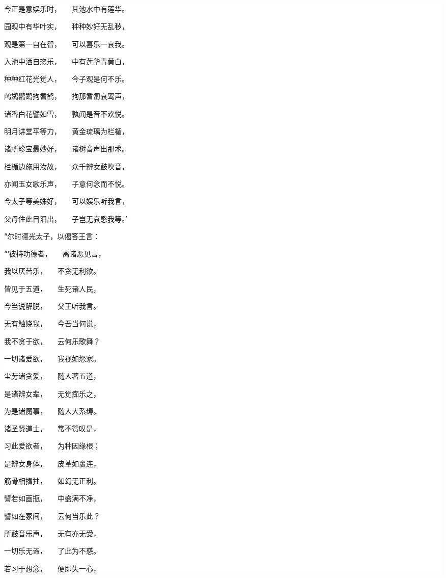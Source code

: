 今正是意娱乐时，　　其池水中有莲华。  

园观中有华叶实，　　种种妙好无乱秽，  

观是第一自在智，　　可以喜乐一哀我。  

入池中洒自恣乐，　　中有莲华青黄白，  

种种红花光觉人，　　今子观是何不乐。  

鸬鹚鹦鹉拘耆鹤，　　拘那耆匐哀鸾声，  

诸香白花譬如雪，　　孰闻是音不欢悦。  

明月讲堂平等力，　　黄金琉璃为栏楯，  

诸所珍宝最妙好，　　诸树音声出那术。  

栏楯边施用汝故，　　众千辨女鼓吹音，  

亦闻玉女歌乐声，　　子意何念而不悦。  

今太子等美姝好，　　可以娱乐听我言，  

父母住此目泪出，　　子岂无哀愍我等。’  

“尔时德光太子，以偈答王言：  

“‘彼持功德者，　　离诸恶见言，  

我以厌苦乐，　　不贪无利欲。  

皆见于五道，　　生死诸人民，  

今当说解脱，　　父王听我言。  

无有触娆我，　　今吾当何说，  

我不贪于欲，　　云何乐歌舞？  

一切诸爱欲，　　我视如怨家。  

尘劳诸贪爱，　　随人著五道，  

是诸辨女辈，　　无觉痴乐之，  

为是诸魔事，　　随人大系缚。  

诸圣贤道士，　　常不赞叹是，  

习此爱欲者，　　为种因缘根；  

是辨女身体，　　皮革如裹连，  

筋骨相搘拄，　　如幻无正利。  

譬若如画瓶，　　中盛满不净，  

譬如在冢间，　　云何当乐此？  

所鼓音乐声，　　无有亦无受，  

一切乐无谛，　　了此为不惑。  

若习于想念，　　便即失一心，  
